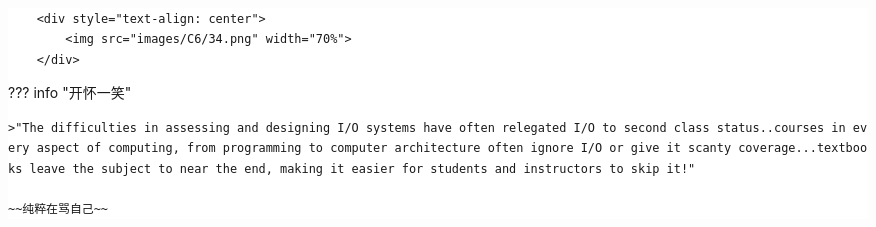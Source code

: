 
        <div style="text-align: center">
            <img src="images/C6/34.png" width="70%">
        </div>

??? info "开怀一笑"

    >"The difficulties in assessing and designing I/O systems have often relegated I/O to second class status..courses in every aspect of computing, from programming to computer architecture often ignore I/O or give it scanty coverage...textbooks leave the subject to near the end, making it easier for students and instructors to skip it!"

    ~~纯粹在骂自己~~